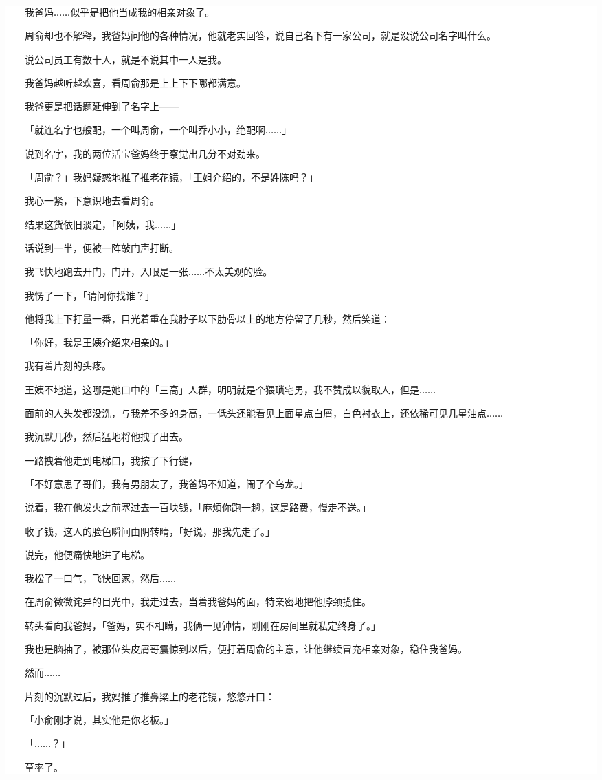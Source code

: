 &emsp;&emsp;我爸妈……似乎是把他当成我的相亲对象了。  
  
&emsp;&emsp;周俞却也不解释，我爸妈问他的各种情况，他就老实回答，说自己名下有一家公司，就是没说公司名字叫什么。  
  
&emsp;&emsp;说公司员工有数十人，就是不说其中一人是我。  
  
&emsp;&emsp;我爸妈越听越欢喜，看周俞那是上上下下哪都满意。  
  
&emsp;&emsp;我爸更是把话题延伸到了名字上——  
  
&emsp;&emsp;「就连名字也般配，一个叫周俞，一个叫乔小小，绝配啊……」  
  
&emsp;&emsp;说到名字，我的两位活宝爸妈终于察觉出几分不对劲来。  
  
&emsp;&emsp;「周俞？」我妈疑惑地推了推老花镜，「王姐介绍的，不是姓陈吗？」  
  
&emsp;&emsp;我心一紧，下意识地去看周俞。  
  
&emsp;&emsp;结果这货依旧淡定，「阿姨，我……」  
  
&emsp;&emsp;话说到一半，便被一阵敲门声打断。  
  
&emsp;&emsp;我飞快地跑去开门，门开，入眼是一张……不太美观的脸。  
  
&emsp;&emsp;我愣了一下，「请问你找谁？」  
  
&emsp;&emsp;他将我上下打量一番，目光着重在我脖子以下肋骨以上的地方停留了几秒，然后笑道：  
  
&emsp;&emsp;「你好，我是王姨介绍来相亲的。」  
  
&emsp;&emsp;我有着片刻的头疼。  
  
&emsp;&emsp;王姨不地道，这哪是她口中的「三高」人群，明明就是个猥琐宅男，我不赞成以貌取人，但是……  
  
&emsp;&emsp;面前的人头发都没洗，与我差不多的身高，一低头还能看见上面星点白屑，白色衬衣上，还依稀可见几星油点……  
  
&emsp;&emsp;我沉默几秒，然后猛地将他拽了出去。  
  
&emsp;&emsp;一路拽着他走到电梯口，我按了下行键，  
  
&emsp;&emsp;「不好意思了哥们，我有男朋友了，我爸妈不知道，闹了个乌龙。」  
  
&emsp;&emsp;说着，我在他发火之前塞过去一百块钱，「麻烦你跑一趟，这是路费，慢走不送。」  
  
&emsp;&emsp;收了钱，这人的脸色瞬间由阴转晴，「好说，那我先走了。」  
  
&emsp;&emsp;说完，他便痛快地进了电梯。  
  
&emsp;&emsp;我松了一口气，飞快回家，然后……  
  
&emsp;&emsp;在周俞微微诧异的目光中，我走过去，当着我爸妈的面，特亲密地把他脖颈揽住。  
  
&emsp;&emsp;转头看向我爸妈，「爸妈，实不相瞒，我俩一见钟情，刚刚在房间里就私定终身了。」  
  
&emsp;&emsp;我也是脑抽了，被那位头皮屑哥震惊到以后，便打着周俞的主意，让他继续冒充相亲对象，稳住我爸妈。  
  
&emsp;&emsp;然而……  
  
&emsp;&emsp;片刻的沉默过后，我妈推了推鼻梁上的老花镜，悠悠开口：  
  
&emsp;&emsp;「小俞刚才说，其实他是你老板。」  
  
&emsp;&emsp;「……？」  
  
&emsp;&emsp;草率了。  
  